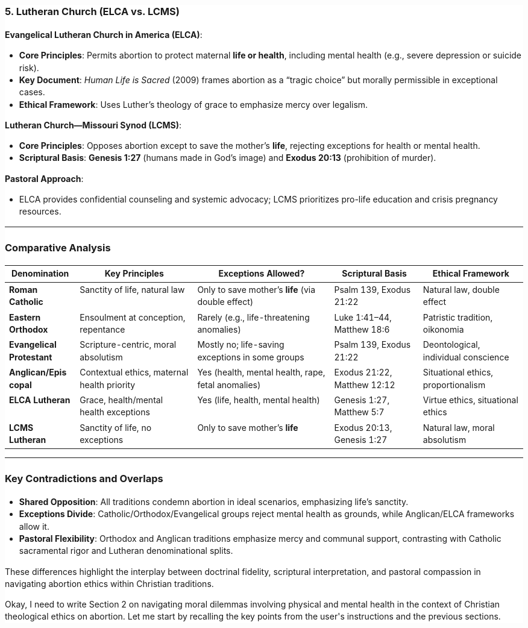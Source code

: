 
### **5. Lutheran Church (ELCA vs. LCMS)**  
**Evangelical Lutheran Church in America (ELCA)**:  
- **Core Principles**: Permits abortion to protect maternal **life or health**, including mental health (e.g., severe depression or suicide risk).  
- **Key Document**: *Human Life is Sacred* (2009) frames abortion as a “tragic choice” but morally permissible in exceptional cases.  
- **Ethical Framework**: Uses Luther’s theology of grace to emphasize mercy over legalism.  

**Lutheran Church—Missouri Synod (LCMS)**:  
- **Core Principles**: Opposes abortion except to save the mother’s **life**, rejecting exceptions for health or mental health.  
- **Scriptural Basis**: **Genesis 1:27** (humans made in God’s image) and **Exodus 20:13** (prohibition of murder).  

**Pastoral Approach**:  
- ELCA provides confidential counseling and systemic advocacy; LCMS prioritizes pro-life education and crisis pregnancy resources.  

---

### **Comparative Analysis**  
| **Denomination**          | **Key Principles**                          | **Exceptions Allowed?**                          | **Scriptural Basis**                          | **Ethical Framework**                          |  
|---------------------------|---------------------------------------------|--------------------------------------------------|-----------------------------------------------|------------------------------------------------|  
| **Roman Catholic**         | Sanctity of life, natural law               | Only to save mother’s **life** (via double effect)| Psalm 139, Exodus 21:22                       | Natural law, double effect                      |  
| **Eastern Orthodox**       | Ensoulment at conception, repentance        | Rarely (e.g., life-threatening anomalies)        | Luke 1:41–44, Matthew 18:6                   | Patristic tradition, oikonomia                 |  
| **Evangelical Protestant** | Scripture-centric, moral absolutism         | Mostly no; life-saving exceptions in some groups | Psalm 139, Exodus 21:22                       | Deontological, individual conscience           |  
| **Anglican/Episcopal**     | Contextual ethics, maternal health priority | Yes (health, mental health, rape, fetal anomalies)| Exodus 21:22, Matthew 12:12                   | Situational ethics, proportionalism            |  
| **ELCA Lutheran**          | Grace, health/mental health exceptions      | Yes (life, health, mental health)                | Genesis 1:27, Matthew 5:7                     | Virtue ethics, situational ethics              |  
| **LCMS Lutheran**          | Sanctity of life, no exceptions             | Only to save mother’s **life**                   | Exodus 20:13, Genesis 1:27                    | Natural law, moral absolutism                  |  

---

### **Key Contradictions and Overlaps**  
- **Shared Opposition**: All traditions condemn abortion in ideal scenarios, emphasizing life’s sanctity.  
- **Exceptions Divide**: Catholic/Orthodox/Evangelical groups reject mental health as grounds, while Anglican/ELCA frameworks allow it.  
- **Pastoral Flexibility**: Orthodox and Anglican traditions emphasize mercy and communal support, contrasting with Catholic sacramental rigor and Lutheran denominational splits.  

These differences highlight the interplay between doctrinal fidelity, scriptural interpretation, and pastoral compassion in navigating abortion ethics within Christian traditions.


Okay, I need to write Section 2 on navigating moral dilemmas involving physical and mental health in the context of Christian theological ethics on abortion. Let me start by recalling the key points from the user's instructions and the previous sections.
